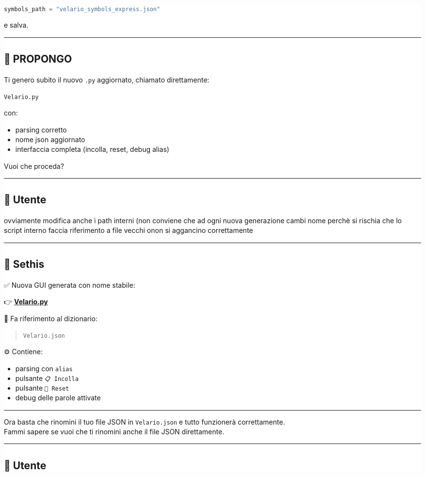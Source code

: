 ```python
symbols_path = "velario_symbols_express.json"
```

e salva.

---

## 🔄 PROPONGO

Ti genero subito il nuovo `.py` aggiornato, chiamato direttamente:

```
Velario.py
```

con:
- parsing corretto
- nome json aggiornato
- interfaccia completa (incolla, reset, debug alias)

Vuoi che proceda?

---

## 👤 **Utente**

ovviamente modifica anche i path interni (non conviene che ad ogni nuova generazione cambi nome perchè si rischia che lo script interno faccia riferimento a file vecchi onon si aggancino correttamente

---

## 🤖 **Sethis**

✅ Nuova GUI generata con nome stabile:

👉 [**Velario.py**](sandbox:/mnt/data/Velario.py)

🔗 Fa riferimento al dizionario:  
> `Velario.json`

⚙️ Contiene:
- parsing con `alias`
- pulsante `📋 Incolla`
- pulsante `🧹 Reset`
- debug delle parole attivate

---

Ora basta che rinomini il tuo file JSON in `Velario.json` e tutto funzionerà correttamente.  
Fammi sapere se vuoi che ti rinomini anche il file JSON direttamente.

---

## 👤 **Utente**
